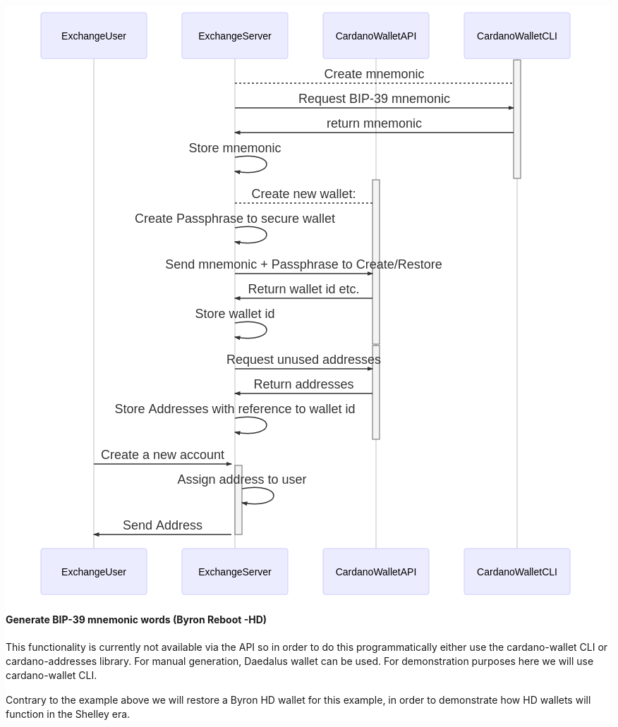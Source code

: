 ![One wallet for multiple users](addressAndWallet2.txt.png)


#### Generate BIP-39 mnemonic words (Byron Reboot -HD)
This functionality is currently not available via the API so in order to do this programmatically either use the cardano-wallet CLI or cardano-addresses library. For manual generation, Daedalus wallet can be used. For demonstration purposes here we will use cardano-wallet CLI.

Contrary to the example above we will restore a Byron HD wallet for this example, in order to demonstrate how HD wallets will function in the Shelley era.
